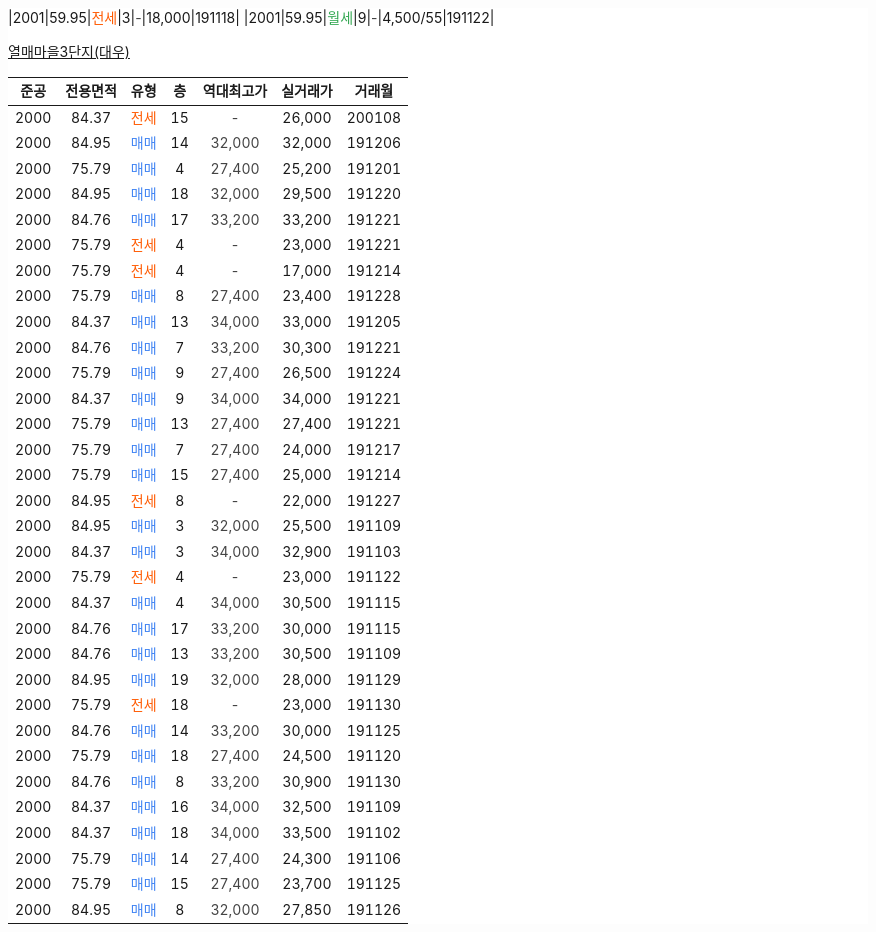 |2001|59.95|<span style="color:#ff5a00">전세</span>|3|<span style="color:#444444">-</span>|18,000|191118|
|2001|59.95|<span style="color:#34a853">월세</span>|9|<span style="color:#444444">-</span>|4,500/55|191122|

[열매마을3단지(대우)](https://search.naver.com/search.naver?query=%EB%8C%80%EC%A0%84%EA%B4%91%EC%97%AD%EC%8B%9C+%EC%9C%A0%EC%84%B1%EA%B5%AC+%EC%A7%80%EC%A1%B1%EB%8F%99+%EC%97%B4%EB%A7%A4%EB%A7%88%EC%9D%843%EB%8B%A8%EC%A7%80%28%EB%8C%80%EC%9A%B0%29)

|준공|전용면적|유형|층|역대최고가|실거래가|거래월|
|:---:|:---:|:---:|:---:|:---:|:---:|:---:|
|2000|84.37|<span style="color:#ff5a00">전세</span>|15|<span style="color:#444444">-</span>|26,000|200108|
|2000|84.95|<span style="color:#4285f3">매매</span>|14|<span style="color:#444444">32,000</span>|32,000|191206|
|2000|75.79|<span style="color:#4285f3">매매</span>|4|<span style="color:#444444">27,400</span>|25,200|191201|
|2000|84.95|<span style="color:#4285f3">매매</span>|18|<span style="color:#444444">32,000</span>|29,500|191220|
|2000|84.76|<span style="color:#4285f3">매매</span>|17|<span style="color:#444444">33,200</span>|33,200|191221|
|2000|75.79|<span style="color:#ff5a00">전세</span>|4|<span style="color:#444444">-</span>|23,000|191221|
|2000|75.79|<span style="color:#ff5a00">전세</span>|4|<span style="color:#444444">-</span>|17,000|191214|
|2000|75.79|<span style="color:#4285f3">매매</span>|8|<span style="color:#444444">27,400</span>|23,400|191228|
|2000|84.37|<span style="color:#4285f3">매매</span>|13|<span style="color:#444444">34,000</span>|33,000|191205|
|2000|84.76|<span style="color:#4285f3">매매</span>|7|<span style="color:#444444">33,200</span>|30,300|191221|
|2000|75.79|<span style="color:#4285f3">매매</span>|9|<span style="color:#444444">27,400</span>|26,500|191224|
|2000|84.37|<span style="color:#4285f3">매매</span>|9|<span style="color:#444444">34,000</span>|34,000|191221|
|2000|75.79|<span style="color:#4285f3">매매</span>|13|<span style="color:#444444">27,400</span>|27,400|191221|
|2000|75.79|<span style="color:#4285f3">매매</span>|7|<span style="color:#444444">27,400</span>|24,000|191217|
|2000|75.79|<span style="color:#4285f3">매매</span>|15|<span style="color:#444444">27,400</span>|25,000|191214|
|2000|84.95|<span style="color:#ff5a00">전세</span>|8|<span style="color:#444444">-</span>|22,000|191227|
|2000|84.95|<span style="color:#4285f3">매매</span>|3|<span style="color:#444444">32,000</span>|25,500|191109|
|2000|84.37|<span style="color:#4285f3">매매</span>|3|<span style="color:#444444">34,000</span>|32,900|191103|
|2000|75.79|<span style="color:#ff5a00">전세</span>|4|<span style="color:#444444">-</span>|23,000|191122|
|2000|84.37|<span style="color:#4285f3">매매</span>|4|<span style="color:#444444">34,000</span>|30,500|191115|
|2000|84.76|<span style="color:#4285f3">매매</span>|17|<span style="color:#444444">33,200</span>|30,000|191115|
|2000|84.76|<span style="color:#4285f3">매매</span>|13|<span style="color:#444444">33,200</span>|30,500|191109|
|2000|84.95|<span style="color:#4285f3">매매</span>|19|<span style="color:#444444">32,000</span>|28,000|191129|
|2000|75.79|<span style="color:#ff5a00">전세</span>|18|<span style="color:#444444">-</span>|23,000|191130|
|2000|84.76|<span style="color:#4285f3">매매</span>|14|<span style="color:#444444">33,200</span>|30,000|191125|
|2000|75.79|<span style="color:#4285f3">매매</span>|18|<span style="color:#444444">27,400</span>|24,500|191120|
|2000|84.76|<span style="color:#4285f3">매매</span>|8|<span style="color:#444444">33,200</span>|30,900|191130|
|2000|84.37|<span style="color:#4285f3">매매</span>|16|<span style="color:#444444">34,000</span>|32,500|191109|
|2000|84.37|<span style="color:#4285f3">매매</span>|18|<span style="color:#444444">34,000</span>|33,500|191102|
|2000|75.79|<span style="color:#4285f3">매매</span>|14|<span style="color:#444444">27,400</span>|24,300|191106|
|2000|75.79|<span style="color:#4285f3">매매</span>|15|<span style="color:#444444">27,400</span>|23,700|191125|
|2000|84.95|<span style="color:#4285f3">매매</span>|8|<span style="color:#444444">32,000</span>|27,850|191126|